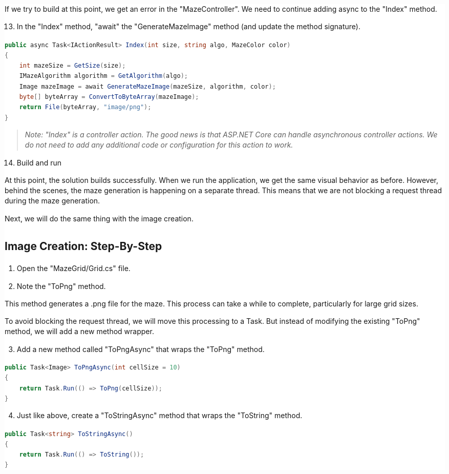 If we try to build at this point, we get an error in the "MazeController". We need to continue adding async to the "Index" method.

13. In the "Index" method, "await" the "GenerateMazeImage" method (and update the method signature).  

```csharp
public async Task<IActionResult> Index(int size, string algo, MazeColor color)
{
    int mazeSize = GetSize(size);
    IMazeAlgorithm algorithm = GetAlgorithm(algo);
    Image mazeImage = await GenerateMazeImage(mazeSize, algorithm, color);
    byte[] byteArray = ConvertToByteArray(mazeImage);
    return File(byteArray, "image/png");
}
```

> *Note: "Index" is a controller action. The good news is that ASP.NET Core can handle asynchronous controller actions. We do not need to add any additional code or configuration for this action to work.*  

14. Build and run

At this point, the solution builds successfully. When we run the application, we get the same visual behavior as before. However, behind the scenes, the maze generation is happening on a separate thread. This means that we are not blocking a request thread during the maze generation.  

Next, we will do the same thing with the image creation.  

## Image Creation: Step-By-Step

1. Open the "MazeGrid/Grid.cs" file.  

2. Note the "ToPng" method.  

This method generates a .png file for the maze. This process can take a while to complete, particularly for large grid sizes.  

To avoid blocking the request thread, we will move this processing to a Task. But instead of modifying the existing "ToPng" method, we will add a new method wrapper.  

3. Add a new method called "ToPngAsync" that wraps the "ToPng" method.  

```csharp
public Task<Image> ToPngAsync(int cellSize = 10)
{
    return Task.Run(() => ToPng(cellSize));
}
```

4. Just like above, create a "ToStringAsync" method that wraps the "ToString" method.  

```csharp
public Task<string> ToStringAsync()
{
    return Task.Run(() => ToString());
}
```
